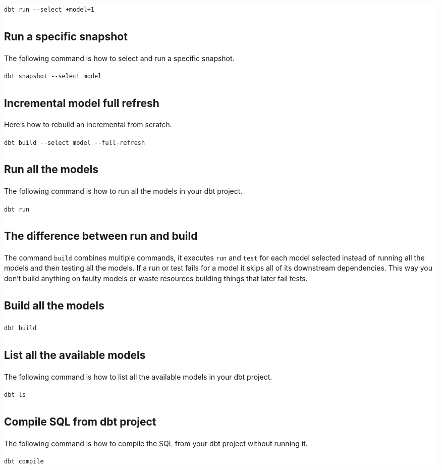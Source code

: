 ```
dbt run --select +model+1
```

## Run a specific snapshot

The following command is how to select and run a specific snapshot.

```
dbt snapshot --select model
```

## Incremental model full refresh

Here’s how to rebuild an incremental from scratch.

```
dbt build --select model --full-refresh
```

## Run all the models

The following command is how to run all the models in your dbt project.

```
dbt run
```

## The difference between run and build

The command `build` combines multiple commands, it executes `run` and `test` for each model selected instead of running all the models and then testing all the models. If a run or test fails for a model it skips all of its downstream dependencies. This way you don’t build anything on faulty models or waste resources building things that later fail tests.

## Build all the models

```
dbt build
```

## List all the available models

The following command is how to list all the available models in your dbt project.

```
dbt ls
```

## Compile SQL from dbt project

The following command is how to compile the SQL from your dbt project without running it.

```
dbt compile
```
